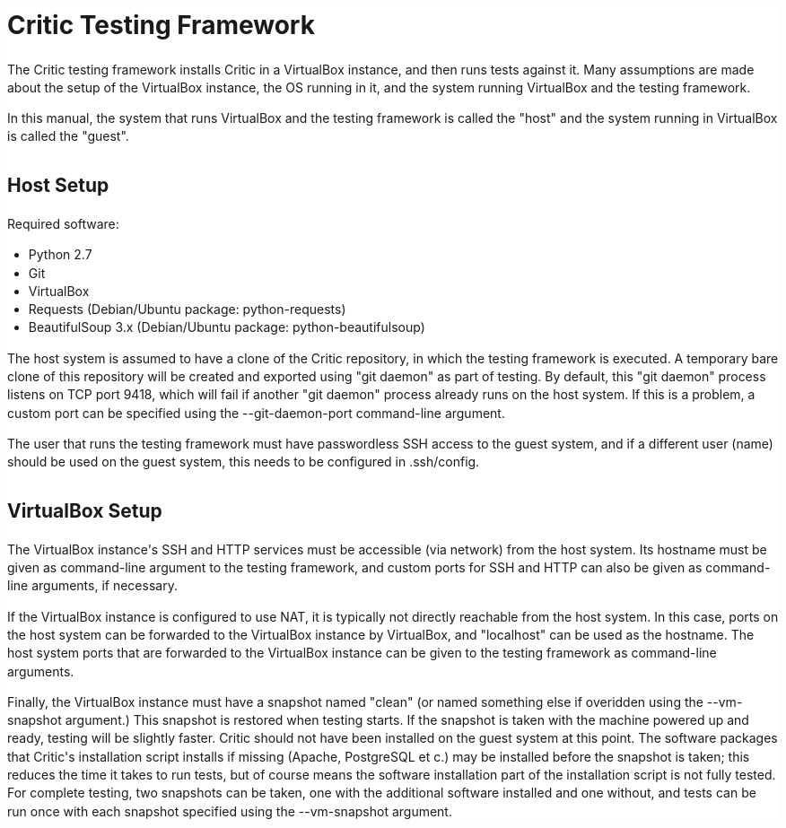 Critic Testing Framework
========================

The Critic testing framework installs Critic in a VirtualBox instance, and then
runs tests against it.  Many assumptions are made about the setup of the
VirtualBox instance, the OS running in it, and the system running VirtualBox and
the testing framework.

In this manual, the system that runs VirtualBox and the testing framework is
called the "host" and the system running in VirtualBox is called the "guest".


Host Setup
----------

Required software:

* Python 2.7
* Git
* VirtualBox
* Requests (Debian/Ubuntu package: python-requests)
* BeautifulSoup 3.x (Debian/Ubuntu package: python-beautifulsoup)

The host system is assumed to have a clone of the Critic repository, in which
the testing framework is executed.  A temporary bare clone of this repository
will be created and exported using "git daemon" as part of testing.  By default,
this "git daemon" process listens on TCP port 9418, which will fail if another
"git daemon" process already runs on the host system.  If this is a problem, a
custom port can be specified using the --git-daemon-port command-line argument.

The user that runs the testing framework must have passwordless SSH access to
the guest system, and if a different user (name) should be used on the guest
system, this needs to be configured in .ssh/config.


VirtualBox Setup
----------------

The VirtualBox instance's SSH and HTTP services must be accessible (via network)
from the host system.  Its hostname must be given as command-line argument to
the testing framework, and custom ports for SSH and HTTP can also be given as
command-line arguments, if necessary.

If the VirtualBox instance is configured to use NAT, it is typically not
directly reachable from the host system.  In this case, ports on the host system
can be forwarded to the VirtualBox instance by VirtualBox, and "localhost" can
be used as the hostname.  The host system ports that are forwarded to the
VirtualBox instance can be given to the testing framework as command-line
arguments.

Finally, the VirtualBox instance must have a snapshot named "clean" (or named
something else if overidden using the --vm-snapshot argument.)  This snapshot is
restored when testing starts.  If the snapshot is taken with the machine powered
up and ready, testing will be slightly faster.  Critic should not have been
installed on the guest system at this point.  The software packages that
Critic's installation script installs if missing (Apache, PostgreSQL et c.) may
be installed before the snapshot is taken; this reduces the time it takes to run
tests, but of course means the software installation part of the installation
script is not fully tested.  For complete testing, two snapshots can be taken,
one with the additional software installed and one without, and tests can be run
once with each snapshot specified using the --vm-snapshot argument.
